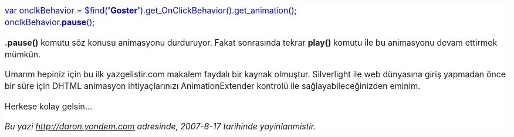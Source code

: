 <span style="color:blue;">var onclkBehavior =
\$find(**'Goster'**).get\_OnClickBehavior().get\_animation();\
 onclkBehavior.**pause**();</span>

**.<span>pause</span>()** komutu söz konusu animasyonu durduruyor. Fakat
sonrasında tekrar <span>**play**</span>**()** komutu ile bu animasyonu
devam ettirmek mümkün.

Umarım hepiniz için bu ilk <span>yazgelistir</span>.com makalem faydalı
bir kaynak olmuştur. <span>Silverlight</span> ile web dünyasına giriş
yapmadan önce bir süre için DHTML animasyon ihtiyaçlarınızı
<span>AnimationExtender</span> kontrolü ile sağlayabileceğinizden
eminim.

Herkese kolay gelsin…



*Bu yazi http://daron.yondem.com adresinde, 2007-8-17 tarihinde yayinlanmistir.*
